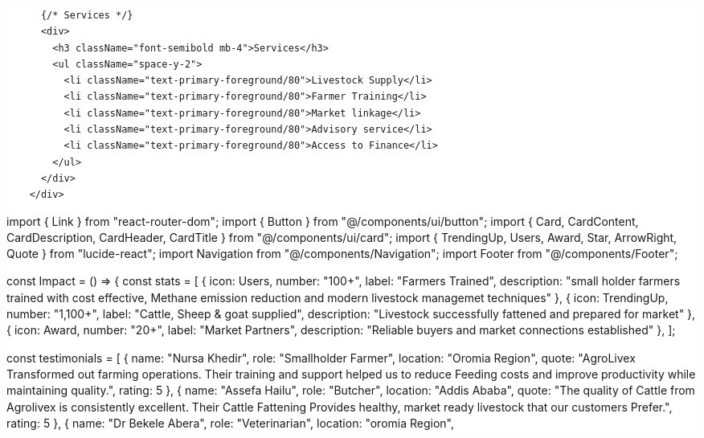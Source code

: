 
          {/* Services */}
          <div>
            <h3 className="font-semibold mb-4">Services</h3>
            <ul className="space-y-2">
              <li className="text-primary-foreground/80">Livestock Supply</li>
              <li className="text-primary-foreground/80">Farmer Training</li>
              <li className="text-primary-foreground/80">Market linkage</li>
              <li className="text-primary-foreground/80">Advisory service</li>
              <li className="text-primary-foreground/80">Access to Finance</li>
            </ul>
          </div>
        </div>
import { Link } from "react-router-dom";
import { Button } from "@/components/ui/button";
import { Card, CardContent, CardDescription, CardHeader, CardTitle } from "@/components/ui/card";
import { TrendingUp, Users, Award, Star, ArrowRight, Quote } from "lucide-react";
import Navigation from "@/components/Navigation";
import Footer from "@/components/Footer";

const Impact = () => {
  const stats = [
    {
      icon: Users,
      number: "100+",
      label: "Farmers Trained",
      description: "small holder farmers trained with cost effective, Methane emission reduction and modern livestock managemet techniques"
    },
    {
      icon: TrendingUp,
      number: "1,100+",
      label: "Cattle, Sheep & goat supplied",
      description: "Livestock successfully fattened and prepared for market"
    },
    {
      icon: Award,
      number: "20+",
      label: "Market Partners",
      description: "Reliable buyers and market connections established"
    },
  ];

  const testimonials = [
    {
      name: "Nursa Khedir",
      role: "Smallholder Farmer",
      location: "Oromia Region",
      quote: "AgroLivex Transformed out farming operations. Their training and support helped us to reduce Feeding costs and improve productivity while maintaining quality.",
      rating: 5
    },
    {
      name: "Assefa Hailu",
      role: "Butcher",
      location: "Addis Ababa",
      quote: "The quality of Cattle from Agrolivex is consistently excellent. Their Cattle Fattening Provides healthy, market ready livestock that our customers Prefer.",
      rating: 5
    },
    {
      name: "Dr Bekele Abera",
      role: "Veterinarian",
      location: "oromia Region",